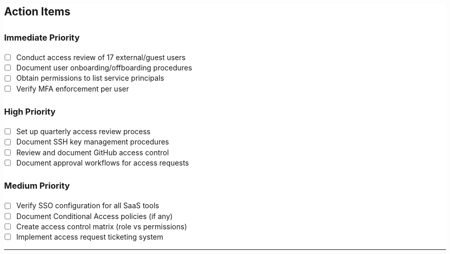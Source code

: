 
## Action Items

### Immediate Priority
- [ ] Conduct access review of 17 external/guest users
- [ ] Document user onboarding/offboarding procedures
- [ ] Obtain permissions to list service principals
- [ ] Verify MFA enforcement per user

### High Priority
- [ ] Set up quarterly access review process
- [ ] Document SSH key management procedures
- [ ] Review and document GitHub access control
- [ ] Document approval workflows for access requests

### Medium Priority
- [ ] Verify SSO configuration for all SaaS tools
- [ ] Document Conditional Access policies (if any)
- [ ] Create access control matrix (role vs permissions)
- [ ] Implement access request ticketing system

---
